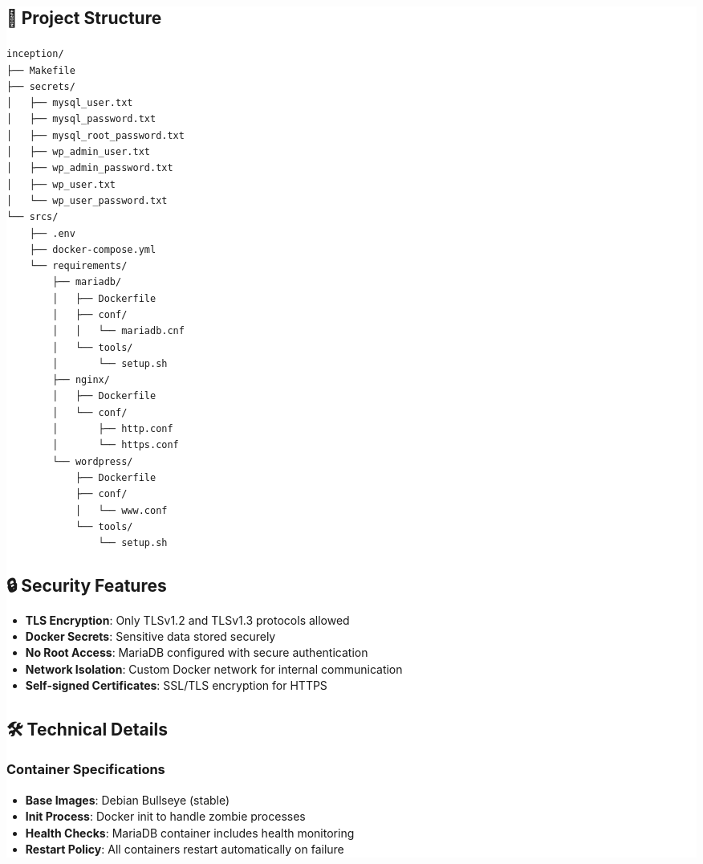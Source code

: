 ## 📁 Project Structure

```
inception/
├── Makefile
├── secrets/
│   ├── mysql_user.txt
│   ├── mysql_password.txt
│   ├── mysql_root_password.txt
│   ├── wp_admin_user.txt
│   ├── wp_admin_password.txt
│   ├── wp_user.txt
│   └── wp_user_password.txt
└── srcs/
    ├── .env
    ├── docker-compose.yml
    └── requirements/
        ├── mariadb/
        │   ├── Dockerfile
        │   ├── conf/
        │   │   └── mariadb.cnf
        │   └── tools/
        │       └── setup.sh
        ├── nginx/
        │   ├── Dockerfile
        │   └── conf/
        │       ├── http.conf
        │       └── https.conf
        └── wordpress/
            ├── Dockerfile
            ├── conf/
            │   └── www.conf
            └── tools/
                └── setup.sh
```

## 🔒 Security Features

- **TLS Encryption**: Only TLSv1.2 and TLSv1.3 protocols allowed
- **Docker Secrets**: Sensitive data stored securely
- **No Root Access**: MariaDB configured with secure authentication
- **Network Isolation**: Custom Docker network for internal communication
- **Self-signed Certificates**: SSL/TLS encryption for HTTPS

## 🛠️ Technical Details

### Container Specifications

- **Base Images**: Debian Bullseye (stable)
- **Init Process**: Docker init to handle zombie processes
- **Health Checks**: MariaDB container includes health monitoring
- **Restart Policy**: All containers restart automatically on failure
